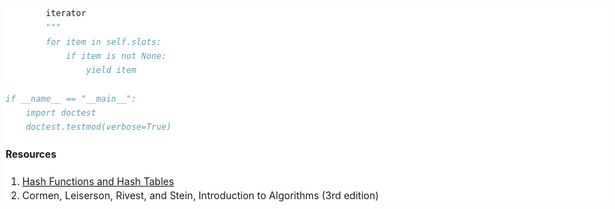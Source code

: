 ```python
        iterator
        """
        for item in self.slots:
            if item is not None:
                yield item

if __name__ == "__main__":
    import doctest
    doctest.testmod(verbose=True)
```


#### Resources

1. [Hash Functions and Hash Tables](https://www.cse.iitb.ac.in/~sri/cs213/lec-Hashing.pdf)
2. Cormen, Leiserson, Rivest, and Stein, Introduction to Algorithms (3rd edition)

